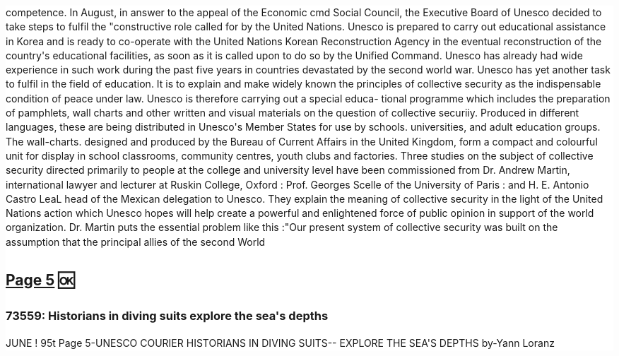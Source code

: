competence. In August, in answer to the
appeal of the Economic cmd Social
Council, the Executive Board of Unesco
decided to take steps to fulfil the
"constructive role called for by the
United Nations. Unesco is prepared to
carry out educational assistance in Korea
and is ready to co-operate with the United
Nations Korean Reconstruction Agency in
the eventual reconstruction of the
country's educational facilities, as soon as
it is called upon to do so by the Unified
Command. Unesco has already had wide
experience in such work during the past
five years in countries devastated by the
second world war.
Unesco has yet another task to fulfil in
the field of education. It is to explain and
make widely known the principles of
collective security as the indispensable
condition of peace under law. Unesco is
therefore carrying out a special educa-
tional programme which includes the
preparation of pamphlets, wall charts and
other written and visual materials on the
question of collective securiiy. Produced
in different languages, these are being
distributed in Unesco's Member States for
use by schools. universities, and adult
education groups. The wall-charts.
designed and produced by the Bureau
of Current Affairs in the United Kingdom,
form a compact and colourful unit for
display in school classrooms, community
centres, youth clubs and factories. Three
studies on the subject of collective
security directed primarily to people at
the college and university level have been
commissioned from Dr. Andrew Martin,
international lawyer and lecturer at
Ruskin College, Oxford : Prof. Georges
Scelle of the University of Paris : and
H. E. Antonio Castro LeaL head of the
Mexican delegation to Unesco. They
explain the meaning of collective security
in the light of the United Nations action
which Unesco hopes will help create a
powerful and enlightened force of public
opinion in support of the world
organization.
Dr. Martin puts the essential problem like
this :"Our present system of collective
security was built on the assumption that
the principal allies of the second World
## [Page 5](https://demo.humlab.umu.se/courier/073557engo.pdf#page=5) 🆗
### 73559: Historians in diving suits explore the sea's depths
JUNE ! 95t Page 5-UNESCO COURIER
HISTORIANS IN DIVING SUITS--
EXPLORE THE SEA'S DEPTHS
by-Yann Loranz